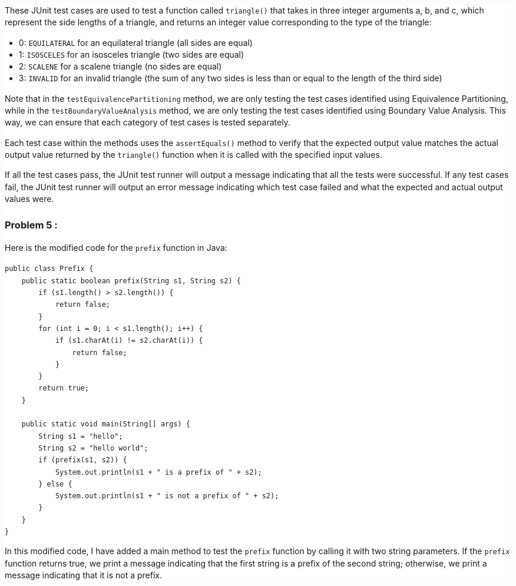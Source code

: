 These JUnit test cases are used to test a function called `triangle()` that takes in three integer arguments a, b, and c, which represent the side lengths of a triangle, and returns an integer value corresponding to the type of the triangle:

- 0: `EQUILATERAL` for an equilateral triangle (all sides are equal)
- 1: `ISOSCELES` for an isosceles triangle (two sides are equal)
- 2: `SCALENE` for a scalene triangle (no sides are equal)
- 3: `INVALID` for an invalid triangle (the sum of any two sides is less than or equal to the length of the third side)

Note that in the `testEquivalencePartitioning` method, we are only testing the test cases identified using Equivalence Partitioning, while in the `testBoundaryValueAnalysis` method, we are only testing the test cases identified using Boundary Value Analysis. This way, we can ensure that each category of test cases is tested separately.

Each test case within the methods uses the `assertEquals()` method to verify that the expected output value matches the actual output value returned by the `triangle()` function when it is called with the specified input values.

If all the test cases pass, the JUnit test runner will output a message indicating that all the tests were successful. If any test cases fail, the JUnit test runner will output an error message indicating which test case failed and what the expected and actual output values were.

### Problem 5 :

Here is the modified code for the `prefix` function in Java:

```
public class Prefix {
    public static boolean prefix(String s1, String s2) {
        if (s1.length() > s2.length()) {
            return false;
        }
        for (int i = 0; i < s1.length(); i++) {
            if (s1.charAt(i) != s2.charAt(i)) {
                return false;
            }
        }
        return true;
    }

    public static void main(String[] args) {
        String s1 = "hello";
        String s2 = "hello world";
        if (prefix(s1, s2)) {
            System.out.println(s1 + " is a prefix of " + s2);
        } else {
            System.out.println(s1 + " is not a prefix of " + s2);
        }
    }
}
```

In this modified code, I have added a main method to test the `prefix` function by calling it with two string parameters. If the `prefix` function returns true, we print a message indicating that the first string is a prefix of the second string; otherwise, we print a message indicating that it is not a prefix.

